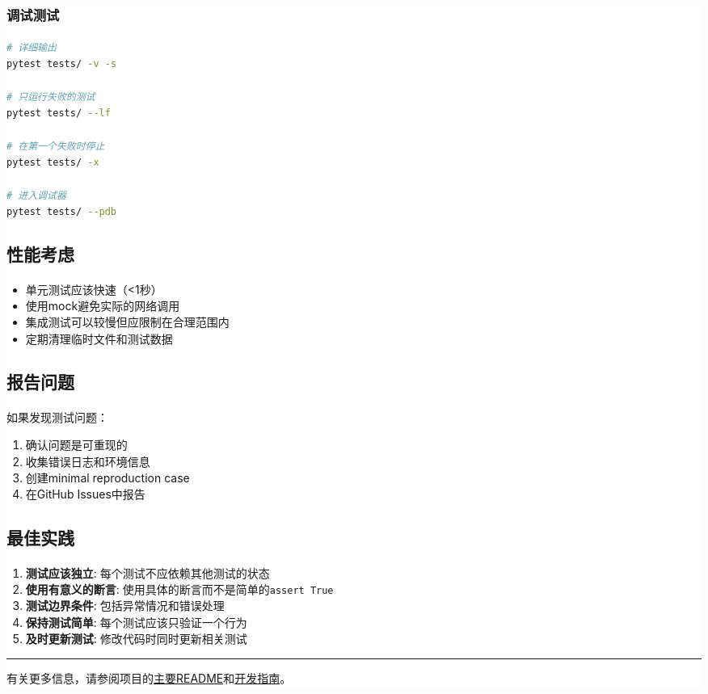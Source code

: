 ### 调试测试

```bash
# 详细输出
pytest tests/ -v -s

# 只运行失败的测试
pytest tests/ --lf

# 在第一个失败时停止
pytest tests/ -x

# 进入调试器
pytest tests/ --pdb
```

## 性能考虑

- 单元测试应该快速（<1秒）
- 使用mock避免实际的网络调用
- 集成测试可以较慢但应限制在合理范围内
- 定期清理临时文件和测试数据

## 报告问题

如果发现测试问题：

1. 确认问题是可重现的
2. 收集错误日志和环境信息
3. 创建minimal reproduction case
4. 在GitHub Issues中报告

## 最佳实践

1. **测试应该独立**: 每个测试不应依赖其他测试的状态
2. **使用有意义的断言**: 使用具体的断言而不是简单的`assert True`
3. **测试边界条件**: 包括异常情况和错误处理
4. **保持测试简单**: 每个测试应该只验证一个行为
5. **及时更新测试**: 修改代码时同时更新相关测试

---

有关更多信息，请参阅项目的[主要README](README.md)和[开发指南](DEVELOPMENT.md)。 